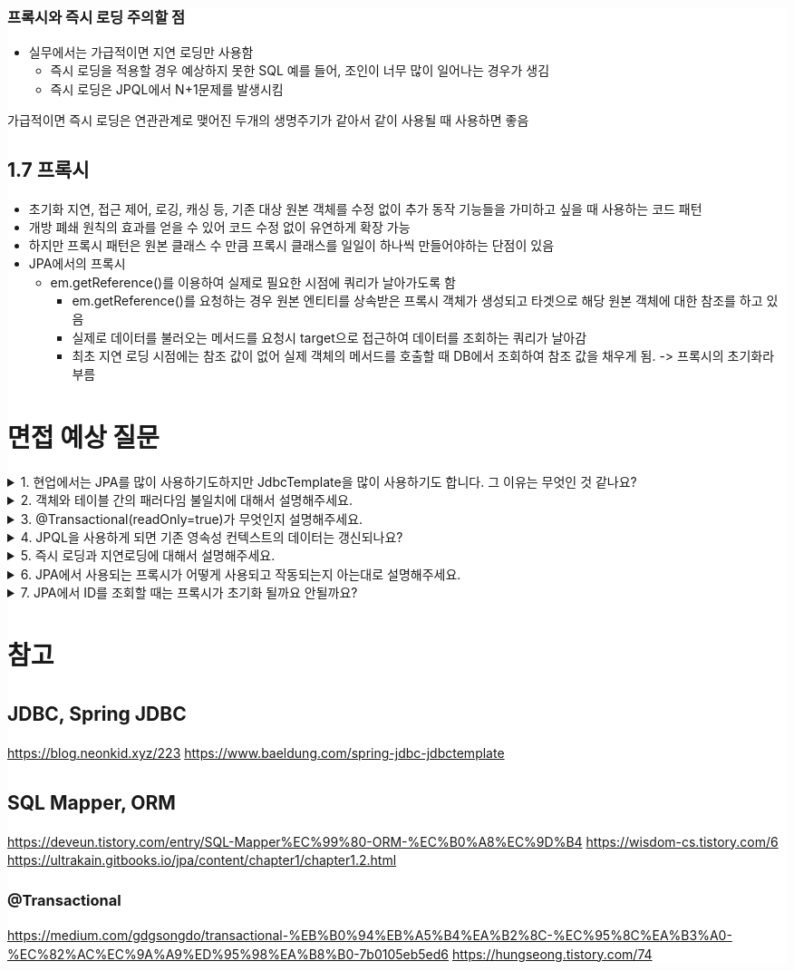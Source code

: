  ### 프록시와 즉시 로딩 주의할 점
 - 실무에서는 가급적이면 지연 로딩만 사용함
   - 즉시 로딩을 적용할 경우 예상하지 못한 SQL 예를 들어, 조인이 너무 많이 일어나는 경우가 생김
   - 즉시 로딩은 JPQL에서 N+1문제를 발생시킴
  
 가급적이면 즉시 로딩은 연관관계로 맺어진 두개의 생명주기가 같아서 같이 사용될 때 사용하면 좋음

 ## 1.7 프록시
- 초기화 지연, 접근 제어, 로깅, 캐싱 등, 기존 대상 원본 객체를 수정 없이 추가 동작 기능들을 가미하고 싶을 때 사용하는 코드 패턴
- 개방 폐쇄 원칙의 효과를 얻을 수 있어 코드 수정 없이 유연하게 확장 가능
- 하지만 프록시 패턴은 원본 클래스 수 만큼 프록시 클래스를 일일이 하나씩 만들어야하는 단점이 있음
- JPA에서의 프록시
  - em.getReference()를 이용하여 실제로 필요한 시점에 쿼리가 날아가도록 함
    - em.getReference()를 요청하는 경우 원본 엔티티를 상속받은 프록시 객체가 생성되고 타겟으로 해당 원본 객체에 대한 참조를 하고 있음
    - 실제로 데이터를 불러오는 메서드를 요청시 target으로 접근하여 데이터를 조회하는 쿼리가 날아감
    - 최초 지연 로딩 시점에는 참조 값이 없어 실제 객체의 메서드를 호출할 때 DB에서 조회하여 참조 값을 채우게 됨. -> 프록시의 초기화라 부름



# 면접 예상 질문
<details><summary>1. 현업에서는 JPA를 많이 사용하기도하지만 JdbcTemplate을 많이 사용하기도 합니다. 그 이유는 무엇인 것 같나요?</summary></details>

<details><summary>2. 객체와 테이블 간의 패러다임 불일치에 대해서 설명해주세요.</summary></details>

<details><summary>3. @Transactional(readOnly=true)가 무엇인지 설명해주세요.</summary></details>

<details><summary>4. JPQL을 사용하게 되면 기존 영속성 컨텍스트의 데이터는 갱신되나요?</summary></details>

<details><summary>5. 즉시 로딩과 지연로딩에 대해서 설명해주세요.</summary></details>

<details><summary>6. JPA에서 사용되는 프록시가 어떻게 사용되고 작동되는지 아는대로 설명해주세요.</summary></details>

<details><summary>7. JPA에서 ID를 조회할 때는 프록시가 초기화 될까요 안될까요?</summary></details>

# 참고
## JDBC, Spring JDBC
https://blog.neonkid.xyz/223
https://www.baeldung.com/spring-jdbc-jdbctemplate

## SQL Mapper, ORM
https://deveun.tistory.com/entry/SQL-Mapper%EC%99%80-ORM-%EC%B0%A8%EC%9D%B4
https://wisdom-cs.tistory.com/6
https://ultrakain.gitbooks.io/jpa/content/chapter1/chapter1.2.html


### @Transactional
https://medium.com/gdgsongdo/transactional-%EB%B0%94%EB%A5%B4%EA%B2%8C-%EC%95%8C%EA%B3%A0-%EC%82%AC%EC%9A%A9%ED%95%98%EA%B8%B0-7b0105eb5ed6
https://hungseong.tistory.com/74
